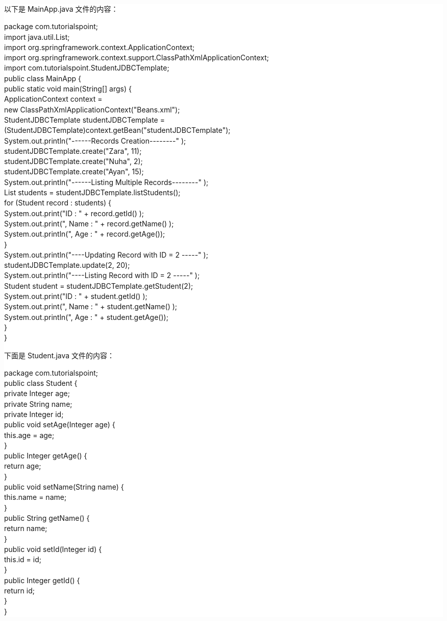 以下是 MainApp.java 文件的内容：

package com.tutorialspoint;			
import java.util.List;			
import org.springframework.context.ApplicationContext;			
import org.springframework.context.support.ClassPathXmlApplicationContext;			
import com.tutorialspoint.StudentJDBCTemplate;			
public class MainApp {			
   public static void main(String[] args) {			
      ApplicationContext context = 			
             new ClassPathXmlApplicationContext("Beans.xml");			
      StudentJDBCTemplate studentJDBCTemplate = 			
      (StudentJDBCTemplate)context.getBean("studentJDBCTemplate");    			
      System.out.println("------Records Creation--------" );			
      studentJDBCTemplate.create("Zara", 11);			
      studentJDBCTemplate.create("Nuha", 2);			
      studentJDBCTemplate.create("Ayan", 15);			
      System.out.println("------Listing Multiple Records--------" );			
      List<Student> students = studentJDBCTemplate.listStudents();			
      for (Student record : students) {			
         System.out.print("ID : " + record.getId() );			
         System.out.print(", Name : " + record.getName() );			
         System.out.println(", Age : " + record.getAge());			
      }			
      System.out.println("----Updating Record with ID = 2 -----" );			
      studentJDBCTemplate.update(2, 20);			
      System.out.println("----Listing Record with ID = 2 -----" );			
      Student student = studentJDBCTemplate.getStudent(2);			
      System.out.print("ID : " + student.getId() );			
      System.out.print(", Name : " + student.getName() );			
      System.out.println(", Age : " + student.getAge());      			
   }			
}			

下面是 Student.java 文件的内容：

package com.tutorialspoint;		
public class Student {		
   private Integer age;		
   private String name;		
   private Integer id;		
   public void setAge(Integer age) {		
      this.age = age;		
   }		
   public Integer getAge() {		
      return age;		
   }		
   public void setName(String name) {		
      this.name = name;		
   }		
   public String getName() {		
      return name;		
   }		
   public void setId(Integer id) {		
      this.id = id;		
   }		
   public Integer getId() {		
      return id;		
   }		
}		
